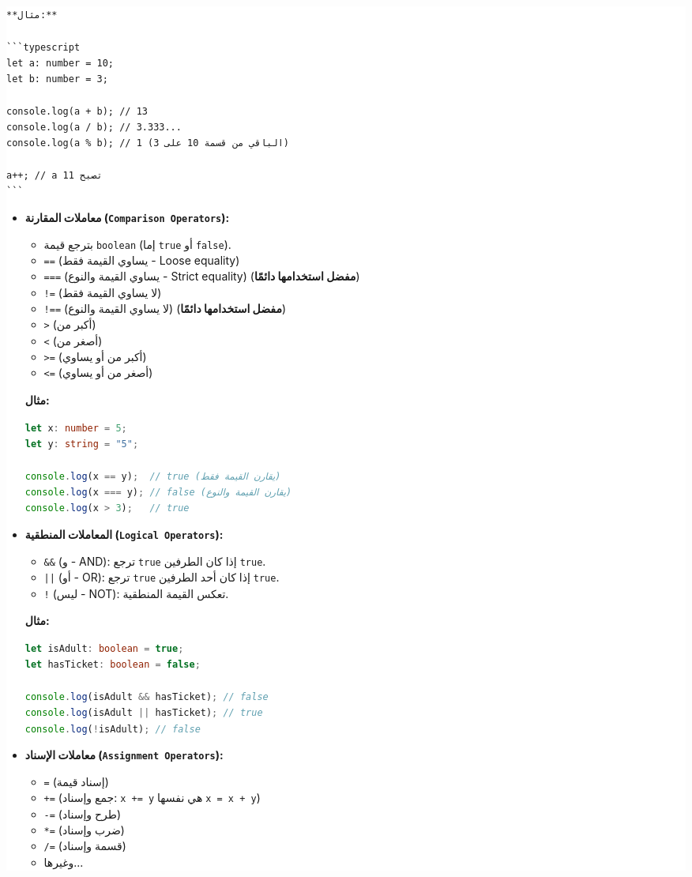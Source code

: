     **مثال:**

    ```typescript
    let a: number = 10;
    let b: number = 3;

    console.log(a + b); // 13
    console.log(a / b); // 3.333...
    console.log(a % b); // 1 (الباقي من قسمة 10 على 3)

    a++; // a تصبح 11
    ```

  * **معاملات المقارنة (`Comparison Operators`):**

      * بترجع قيمة `boolean` (إما `true` أو `false`).
      * `==` (يساوي القيمة فقط - Loose equality)
      * `===` (يساوي القيمة والنوع - Strict equality) (**مفضل استخدامها دائمًا**)
      * `!=` (لا يساوي القيمة فقط)
      * `!==` (لا يساوي القيمة والنوع) (**مفضل استخدامها دائمًا**)
      * `>` (أكبر من)
      * `<` (أصغر من)
      * `>=` (أكبر من أو يساوي)
      * `<=` (أصغر من أو يساوي)

    **مثال:**

    ```typescript
    let x: number = 5;
    let y: string = "5";

    console.log(x == y);  // true (يقارن القيمة فقط)
    console.log(x === y); // false (يقارن القيمة والنوع)
    console.log(x > 3);   // true
    ```

  * **المعاملات المنطقية (`Logical Operators`):**

      * `&&` (و - AND): ترجع `true` إذا كان الطرفين `true`.
      * `||` (أو - OR): ترجع `true` إذا كان أحد الطرفين `true`.
      * `!` (ليس - NOT): تعكس القيمة المنطقية.

    **مثال:**

    ```typescript
    let isAdult: boolean = true;
    let hasTicket: boolean = false;

    console.log(isAdult && hasTicket); // false
    console.log(isAdult || hasTicket); // true
    console.log(!isAdult); // false
    ```

  * **معاملات الإسناد (`Assignment Operators`):**

      * `=` (إسناد قيمة)
      * `+=` (جمع وإسناد: `x += y` هي نفسها `x = x + y`)
      * `-=` (طرح وإسناد)
      * `*=` (ضرب وإسناد)
      * `/=` (قسمة وإسناد)
      * وغيرها...
